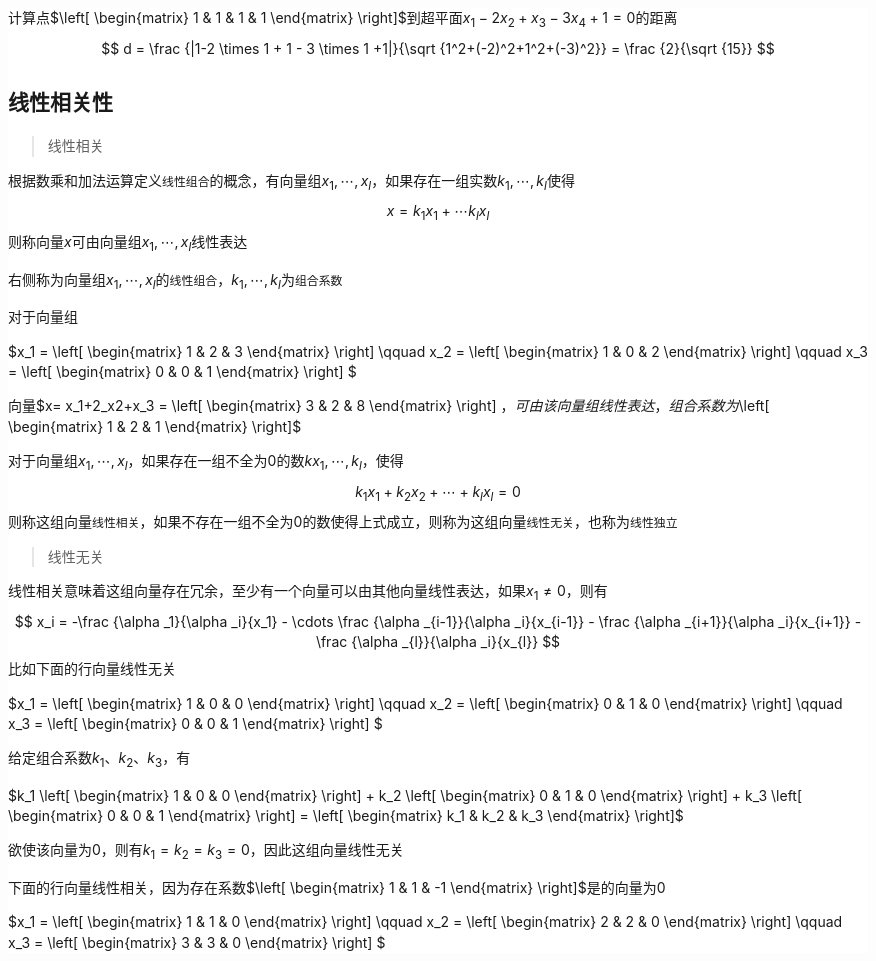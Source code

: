 计算点$\left[ \begin{matrix} 1 & 1 & 1 & 1 \end{matrix} \right]$到超平面$x_1-2x_2+x_3-3x_4+1=0$的距离
$$
d = \frac {|1-2 \times 1 + 1 - 3 \times 1 +1|}{\sqrt {1^2+(-2)^2+1^2+(-3)^2}} = \frac {2}{\sqrt {15}}
$$


## 线性相关性

> 线性相关

根据数乘和加法运算定义`线性组合`的概念，有向量组$x_1, \cdots ,x_l$，如果存在一组实数$k_1, \cdots ,k_l$使得
$$
x = k_1x_1 + \cdots k_lx_l 
$$
则称向量$x$可由向量组$x_1, \cdots ,x_l$线性表达

右侧称为向量组$x_1, \cdots ,x_l$的`线性组合`，$k_1, \cdots ,k_l$为`组合系数`

对于向量组

$x_1 = \left[ \begin{matrix} 1 & 2 & 3 \end{matrix} \right] \qquad x_2 = \left[ \begin{matrix} 1 & 0 & 2 \end{matrix} \right] \qquad x_3 = \left[ \begin{matrix} 0 & 0 & 1 \end{matrix} \right] $

向量$x= x_1+2_x2+x_3 = \left[ \begin{matrix} 3 & 2 & 8 \end{matrix} \right] $，可由该向量组线性表达，组合系数为$\left[ \begin{matrix} 1 & 2 & 1 \end{matrix} \right]$

对于向量组$x_1, \cdots ,x_l$，如果存在一组不全为$0$的数$kx_1, \cdots ,k_l$，使得
$$
k_1x_1+k_2x_2+ \cdots +k_lx_l = 0
$$
则称这组向量`线性相关`，如果不存在一组不全为$0$的数使得上式成立，则称为这组向量`线性无关`，也称为`线性独立`

> 线性无关

线性相关意味着这组向量存在冗余，至少有一个向量可以由其他向量线性表达，如果$x_1 \neq 0$，则有
$$
x_i = -\frac {\alpha _1}{\alpha _i}{x_1} - \cdots \frac {\alpha _{i-1}}{\alpha _i}{x_{i-1}} - \frac {\alpha _{i+1}}{\alpha _i}{x_{i+1}} - \frac {\alpha _{l}}{\alpha _i}{x_{l}}
$$
比如下面的行向量线性无关

$x_1 = \left[ \begin{matrix} 1 & 0 & 0 \end{matrix} \right] \qquad x_2 = \left[ \begin{matrix} 0 & 1 & 0 \end{matrix} \right] \qquad x_3 = \left[ \begin{matrix} 0 & 0 & 1 \end{matrix} \right] $

给定组合系数$k_1$、$k_2$、$k_3$，有

$k_1 \left[ \begin{matrix} 1 & 0 & 0 \end{matrix} \right] + k_2 \left[ \begin{matrix} 0 & 1 & 0 \end{matrix} \right] + k_3 \left[ \begin{matrix} 0 & 0 & 1 \end{matrix} \right] = \left[ \begin{matrix} k_1 & k_2 & k_3 \end{matrix} \right]$

欲使该向量为$0$，则有$k_1=k_2=k_3=0$，因此这组向量线性无关

下面的行向量线性相关，因为存在系数$\left[ \begin{matrix} 1 & 1 & -1 \end{matrix} \right]$是的向量为$0$

$x_1 = \left[ \begin{matrix} 1 & 1 & 0 \end{matrix} \right] \qquad x_2 = \left[ \begin{matrix} 2 & 2 & 0 \end{matrix} \right] \qquad x_3 = \left[ \begin{matrix} 3 & 3 & 0 \end{matrix} \right] $

